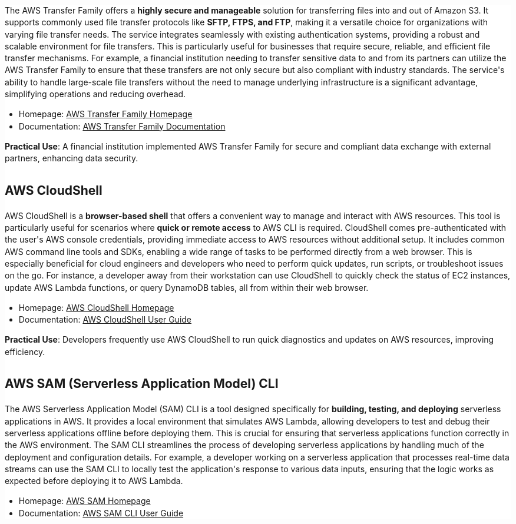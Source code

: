 The AWS Transfer Family offers a **highly secure and manageable** solution for transferring files into and out of Amazon S3. It supports commonly used file transfer protocols like **SFTP, FTPS, and FTP**, making it a versatile choice for organizations with varying file transfer needs. The service integrates seamlessly with existing authentication systems, providing a robust and scalable environment for file transfers. This is particularly useful for businesses that require secure, reliable, and efficient file transfer mechanisms. For example, a financial institution needing to transfer sensitive data to and from its partners can utilize the AWS Transfer Family to ensure that these transfers are not only secure but also compliant with industry standards. The service's ability to handle large-scale file transfers without the need to manage underlying infrastructure is a significant advantage, simplifying operations and reducing overhead.

- Homepage: [AWS Transfer Family Homepage](https://aws.amazon.com/aws-transfer-family/)
- Documentation: [AWS Transfer Family Documentation](https://docs.aws.amazon.com/transfer/latest/userguide/what-is-aws-transfer-family.html)

**Practical Use**: A financial institution implemented AWS Transfer Family for secure and compliant data exchange with external partners, enhancing data security.

## AWS CloudShell

AWS CloudShell is a **browser-based shell** that offers a convenient way to manage and interact with AWS resources. This tool is particularly useful for scenarios where **quick or remote access** to AWS CLI is required. CloudShell comes pre-authenticated with the user's AWS console credentials, providing immediate access to AWS resources without additional setup. It includes common AWS command line tools and SDKs, enabling a wide range of tasks to be performed directly from a web browser. This is especially beneficial for cloud engineers and developers who need to perform quick updates, run scripts, or troubleshoot issues on the go. For instance, a developer away from their workstation can use CloudShell to quickly check the status of EC2 instances, update AWS Lambda functions, or query DynamoDB tables, all from within their web browser.


- Homepage: [AWS CloudShell Homepage](https://aws.amazon.com/cloudshell/)
- Documentation: [AWS CloudShell User Guide](https://docs.aws.amazon.com/cloudshell/latest/userguide/welcome.html)

**Practical Use**: Developers frequently use AWS CloudShell to run quick diagnostics and updates on AWS resources, improving efficiency.

## AWS SAM (Serverless Application Model) CLI

The AWS Serverless Application Model (SAM) CLI is a tool designed specifically for **building, testing, and deploying** serverless applications in AWS. It provides a local environment that simulates AWS Lambda, allowing developers to test and debug their serverless applications offline before deploying them. This is crucial for ensuring that serverless applications function correctly in the AWS environment. The SAM CLI streamlines the process of developing serverless applications by handling much of the deployment and configuration details. For example, a developer working on a serverless application that processes real-time data streams can use the SAM CLI to locally test the application's response to various data inputs, ensuring that the logic works as expected before deploying it to AWS Lambda.

- Homepage: [AWS SAM Homepage](https://aws.amazon.com/serverless/sam/)
- Documentation: [AWS SAM CLI User Guide](https://docs.aws.amazon.com/serverless-application-model/latest/developerguide/serverless-sam-cli-using.html)
